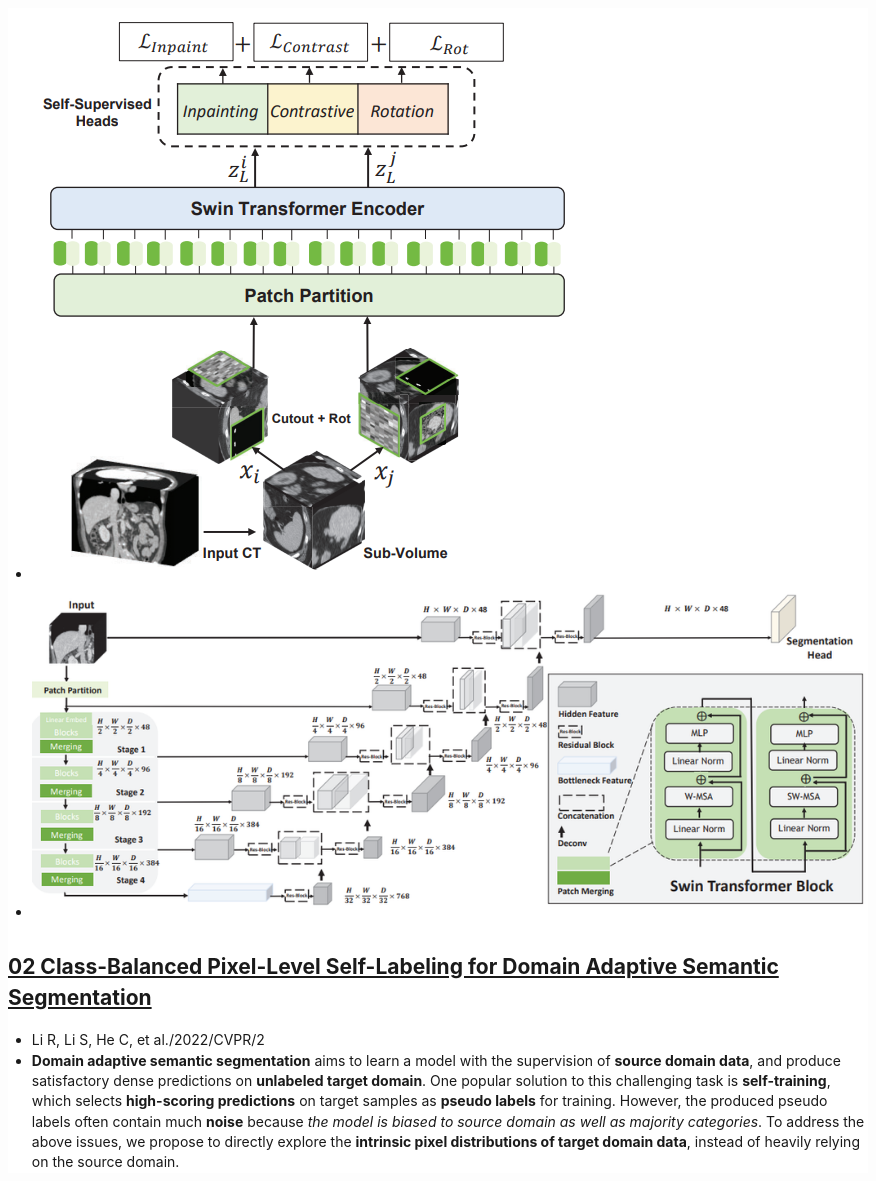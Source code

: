 - ![Swin-UNETR_1](./images/Swin-UNETR_1.png)
- ![Swin-UNETR_2](./images/Swin-UNETR_2.png)


## [02 Class-Balanced Pixel-Level Self-Labeling for Domain Adaptive Semantic Segmentation](./segmentation/Class-Balanced%20Pixel-Level%20Self-Labeling%20for%20Domain%20Adaptive%20Semantic%20Segmentation.pdf)
- Li R, Li S, He C, et al./2022/CVPR/2
- **Domain adaptive semantic segmentation** aims to learn a model with the supervision of **source domain data**, and produce satisfactory dense predictions on **unlabeled target domain**. One popular solution to this challenging task is **self-training**, which selects **high-scoring predictions** on target samples as **pseudo labels** for training. However, the produced pseudo labels often contain much **noise** because *the model is biased to source domain as well as majority categories*. To address the above issues, we propose to directly explore the **intrinsic pixel distributions of target domain data**, instead of heavily relying on the source domain. 